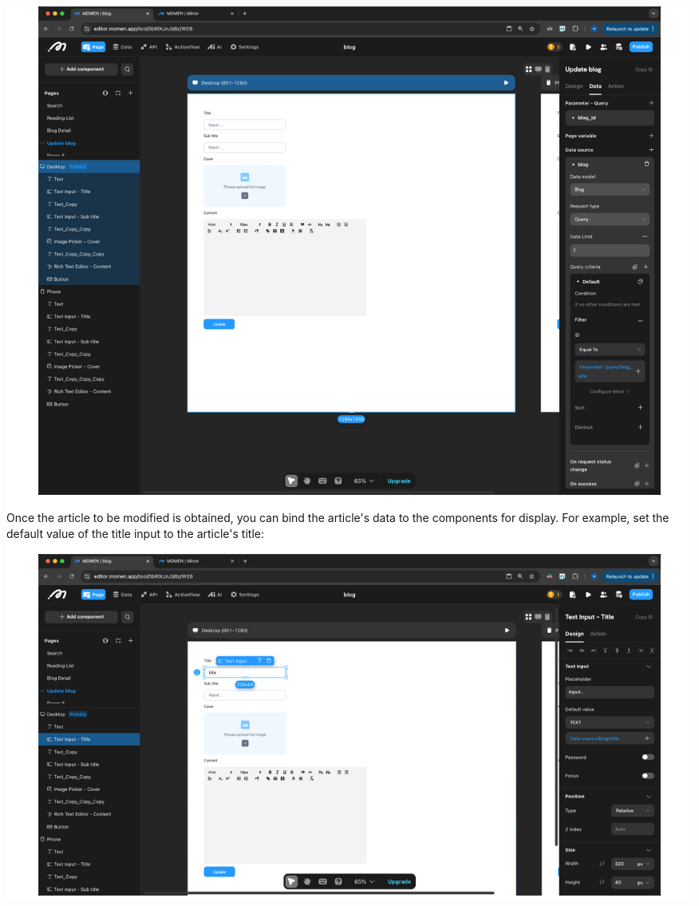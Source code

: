 <figure><img src="../.gitbook/assets/image (33).png" alt=""><figcaption></figcaption></figure>

Once the article to be modified is obtained, you can bind the article's data to the components for display. For example, set the default value of the title input to the article's title:

<figure><img src="../.gitbook/assets/image (34).png" alt=""><figcaption></figcaption></figure>
